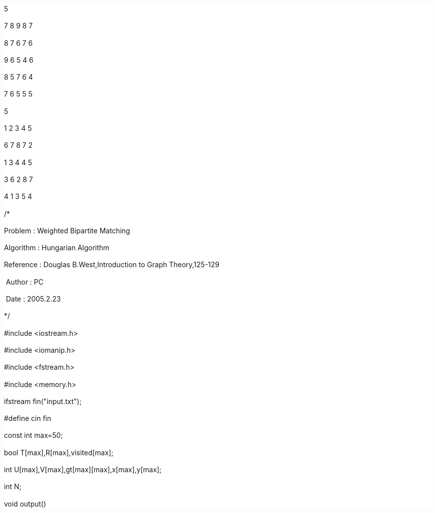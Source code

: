   

 5  

 7  8  9  8  7  

 8  7  6  7  6  

 9  6  5  4  6  

 8  5  7  6  4  

 7  6  5  5  5  

  

 5  

 1  2  3  4  5  

 6  7  8  7  2  

 1  3  4  4  5  

 3  6  2  8  7  

 4  1  3  5  4  

 /*  

   Problem  :  Weighted  Bipartite  Matching  

 Algorithm  :  Hungarian  Algorithm  

 Reference  :  Douglas  B.West,Introduction  to  Graph  Theory,125-129  

​    Author  :  PC  

​      Date  :  2005.2.23  

 */  

 \#include  <iostream.h>  

 \#include  <iomanip.h>  

 \#include  <fstream.h>  

 \#include  <memory.h>  

  

 ifstream  fin("input.txt");  

 \#define  cin  fin  

  

 const  int  max=50;  

 bool  T[max],R[max],visited[max];  

 int  U[max],V[max],gt[max][max],x[max],y[max];  

 int  N;  

  

 void  output()  
